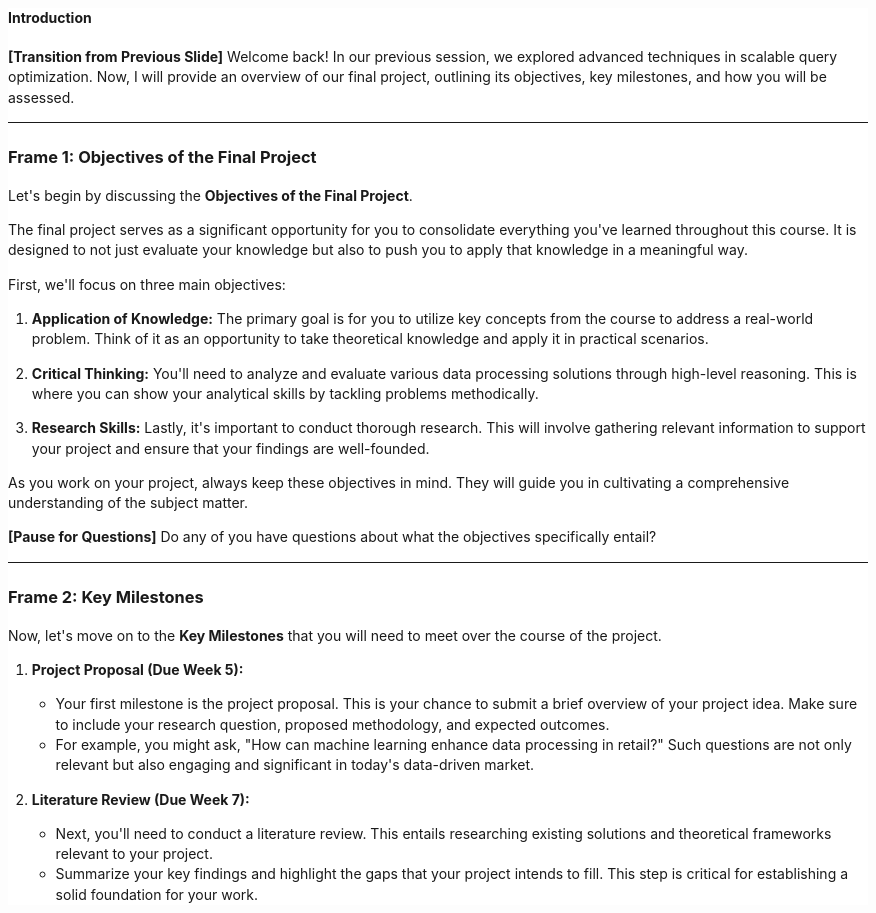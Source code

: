 
#### Introduction

**[Transition from Previous Slide]**
Welcome back! In our previous session, we explored advanced techniques in scalable query optimization. Now, I will provide an overview of our final project, outlining its objectives, key milestones, and how you will be assessed.

---

### Frame 1: Objectives of the Final Project

Let's begin by discussing the **Objectives of the Final Project**. 

The final project serves as a significant opportunity for you to consolidate everything you've learned throughout this course. It is designed to not just evaluate your knowledge but also to push you to apply that knowledge in a meaningful way.

First, we'll focus on three main objectives:

1. **Application of Knowledge:** The primary goal is for you to utilize key concepts from the course to address a real-world problem. Think of it as an opportunity to take theoretical knowledge and apply it in practical scenarios.

2. **Critical Thinking:** You'll need to analyze and evaluate various data processing solutions through high-level reasoning. This is where you can show your analytical skills by tackling problems methodically.

3. **Research Skills:** Lastly, it's important to conduct thorough research. This will involve gathering relevant information to support your project and ensure that your findings are well-founded.

As you work on your project, always keep these objectives in mind. They will guide you in cultivating a comprehensive understanding of the subject matter.

**[Pause for Questions]**
Do any of you have questions about what the objectives specifically entail?

---

### Frame 2: Key Milestones

Now, let's move on to the **Key Milestones** that you will need to meet over the course of the project. 

1. **Project Proposal (Due Week 5):** 
   - Your first milestone is the project proposal. This is your chance to submit a brief overview of your project idea. Make sure to include your research question, proposed methodology, and expected outcomes. 
   - For example, you might ask, "How can machine learning enhance data processing in retail?" Such questions are not only relevant but also engaging and significant in today's data-driven market.

2. **Literature Review (Due Week 7):**
   - Next, you'll need to conduct a literature review. This entails researching existing solutions and theoretical frameworks relevant to your project. 
   - Summarize your key findings and highlight the gaps that your project intends to fill. This step is critical for establishing a solid foundation for your work.
